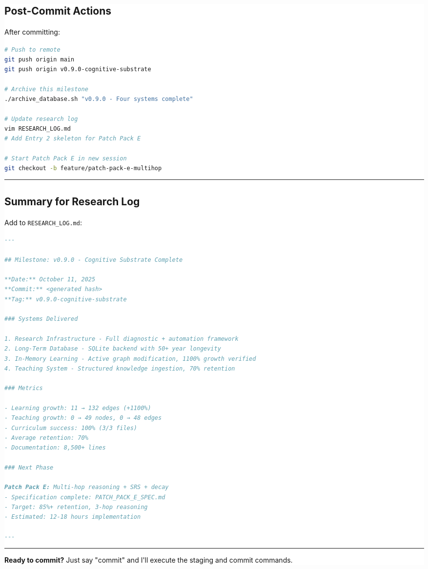 
## Post-Commit Actions

After committing:

```bash
# Push to remote
git push origin main
git push origin v0.9.0-cognitive-substrate

# Archive this milestone
./archive_database.sh "v0.9.0 - Four systems complete"

# Update research log
vim RESEARCH_LOG.md
# Add Entry 2 skeleton for Patch Pack E

# Start Patch Pack E in new session
git checkout -b feature/patch-pack-e-multihop
```

---

## Summary for Research Log

Add to `RESEARCH_LOG.md`:

```markdown
---

## Milestone: v0.9.0 - Cognitive Substrate Complete

**Date:** October 11, 2025
**Commit:** <generated hash>
**Tag:** v0.9.0-cognitive-substrate

### Systems Delivered

1. Research Infrastructure - Full diagnostic + automation framework
2. Long-Term Database - SQLite backend with 50+ year longevity
3. In-Memory Learning - Active graph modification, 1100% growth verified
4. Teaching System - Structured knowledge ingestion, 70% retention

### Metrics

- Learning growth: 11 → 132 edges (+1100%)
- Teaching growth: 0 → 49 nodes, 0 → 48 edges
- Curriculum success: 100% (3/3 files)
- Average retention: 70%
- Documentation: 8,500+ lines

### Next Phase

Patch Pack E: Multi-hop reasoning + SRS + decay
- Specification complete: PATCH_PACK_E_SPEC.md
- Target: 85%+ retention, 3-hop reasoning
- Estimated: 12-18 hours implementation

---
```

---

**Ready to commit?** Just say "commit" and I'll execute the staging and commit commands.

